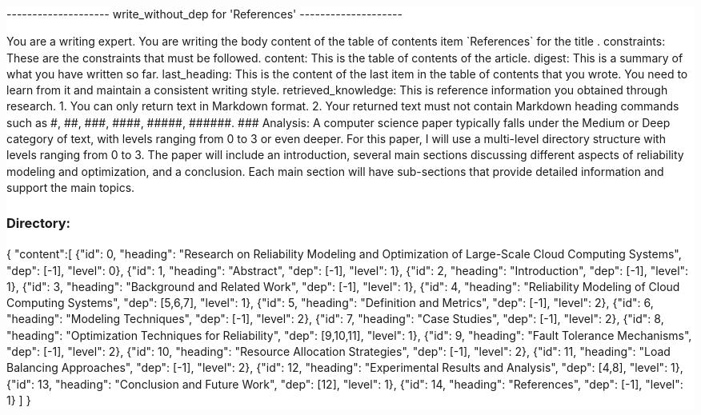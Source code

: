 -------------------- write_without_dep for 'References' --------------------

<role>
You are a writing expert.
</role>
<rule>
You are writing the body content of the table of contents item `References` for the title <Research on Reliability Modeling and Optimization of Large-Scale Cloud Computing Systems>.
constraints: These are the constraints that must be followed.
content: This is the table of contents of the article.
digest: This is a summary of what you have written so far.
last_heading: This is the content of the last item in the table of contents that you wrote. You need to learn from it and maintain a consistent writing style.
retrieved_knowledge: This is reference information you obtained through research.
</rule>
<constraints>
1. You can only return text in Markdown format.
2. Your returned text must not contain Markdown heading commands such as #, ##, ###, ####, #####, ######.
</constraints>
<content>
### Analysis:
A computer science paper typically falls under the Medium or Deep category of text, with levels ranging from 0 to 3 or even deeper. For this paper, I will use a multi-level directory structure with levels ranging from 0 to 3. The paper will include an introduction, several main sections discussing different aspects of reliability modeling and optimization, and a conclusion. Each main section will have sub-sections that provide detailed information and support the main topics.

### Directory:
<JSON>
{
    "content":[
        {"id": 0, "heading": "Research on Reliability Modeling and Optimization of Large-Scale Cloud Computing Systems", "dep": [-1], "level": 0},
        {"id": 1, "heading": "Abstract", "dep": [-1], "level": 1},
        {"id": 2, "heading": "Introduction", "dep": [-1], "level": 1},
        {"id": 3, "heading": "Background and Related Work", "dep": [-1], "level": 1},
        {"id": 4, "heading": "Reliability Modeling of Cloud Computing Systems", "dep": [5,6,7], "level": 1},
        {"id": 5, "heading": "Definition and Metrics", "dep": [-1], "level": 2},
        {"id": 6, "heading": "Modeling Techniques", "dep": [-1], "level": 2},
        {"id": 7, "heading": "Case Studies", "dep": [-1], "level": 2},
        {"id": 8, "heading": "Optimization Techniques for Reliability", "dep": [9,10,11], "level": 1},
        {"id": 9, "heading": "Fault Tolerance Mechanisms", "dep": [-1], "level": 2},
        {"id": 10, "heading": "Resource Allocation Strategies", "dep": [-1], "level": 2},
        {"id": 11, "heading": "Load Balancing Approaches", "dep": [-1], "level": 2},
        {"id": 12, "heading": "Experimental Results and Analysis", "dep": [4,8], "level": 1},
        {"id": 13, "heading": "Conclusion and Future Work", "dep": [12], "level": 1},
        {"id": 14, "heading": "References", "dep": [-1], "level": 1}
    ]
}
</JSON>
